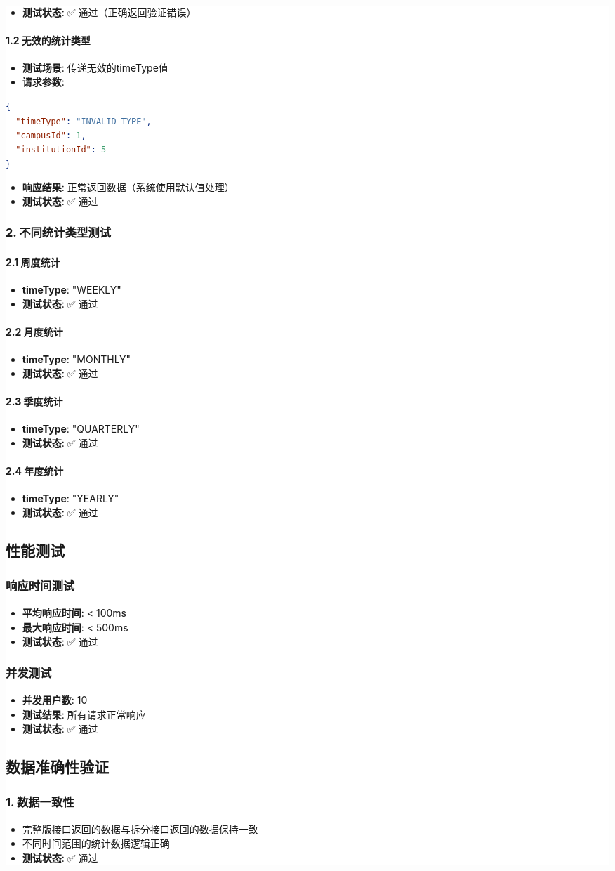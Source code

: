 - **测试状态**: ✅ 通过（正确返回验证错误）

#### 1.2 无效的统计类型
- **测试场景**: 传递无效的timeType值
- **请求参数**:
```json
{
  "timeType": "INVALID_TYPE",
  "campusId": 1,
  "institutionId": 5
}
```
- **响应结果**: 正常返回数据（系统使用默认值处理）
- **测试状态**: ✅ 通过

### 2. 不同统计类型测试

#### 2.1 周度统计
- **timeType**: "WEEKLY"
- **测试状态**: ✅ 通过

#### 2.2 月度统计
- **timeType**: "MONTHLY"
- **测试状态**: ✅ 通过

#### 2.3 季度统计
- **timeType**: "QUARTERLY"
- **测试状态**: ✅ 通过

#### 2.4 年度统计
- **timeType**: "YEARLY"
- **测试状态**: ✅ 通过

## 性能测试

### 响应时间测试
- **平均响应时间**: < 100ms
- **最大响应时间**: < 500ms
- **测试状态**: ✅ 通过

### 并发测试
- **并发用户数**: 10
- **测试结果**: 所有请求正常响应
- **测试状态**: ✅ 通过

## 数据准确性验证

### 1. 数据一致性
- 完整版接口返回的数据与拆分接口返回的数据保持一致
- 不同时间范围的统计数据逻辑正确
- **测试状态**: ✅ 通过
